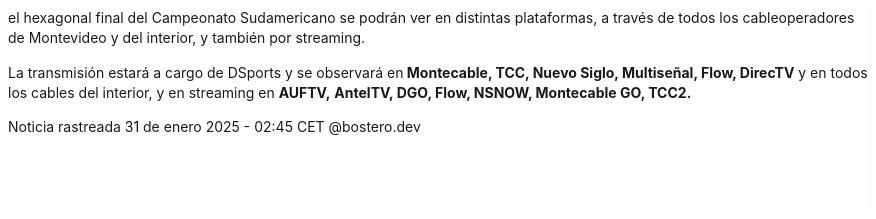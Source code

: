 el hexagonal final del Campeonato Sudamericano se podrán ver en distintas plataformas, a través de todos los cableoperadores de Montevideo y del interior, y también por streaming.</p><p>La transmisión estará a cargo de DSports y se observará en<strong> Montecable, TCC, Nuevo Siglo, Multiseñal, Flow, DirecTV</strong> y en todos los cables del interior, y en streaming en <strong>AUFTV,</strong> <strong>AntelTV, DGO, Flow, NSNOW, Montecable GO, TCC2.</strong></p><div class='info_rastreador text-muted'><p class='text-muted post-date-font mt-3 mb-2'>Noticia rastreada 31 de enero  2025  -  02:45 CET @bostero.dev</p></div>
<div style='height: 60px;'></div>
</html>
